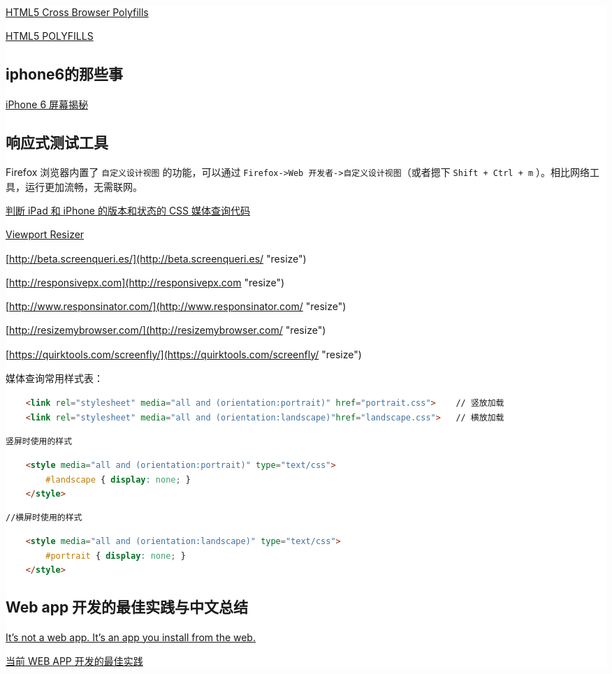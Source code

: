 [HTML5 Cross Browser Polyfills](https://github.com/Modernizr/Modernizr/wiki/HTML5-Cross-Browser-Polyfills)

[HTML5 POLYFILLS](http://html5polyfill.com/ "HTML5 POLYFILLS")


## iphone6的那些事

[iPhone 6 屏幕揭秘](http://wileam.com/iphone-6-screen-cn/)


## 响应式测试工具

Firefox 浏览器内置了 `自定义设计视图` 的功能，可以通过 `Firefox->Web 开发者->自定义设计视图`（或者摁下 `Shift + Ctrl + m` ）。相比网络工具，运行更加流畅，无需联网。

[判断 iPad 和 iPhone 的版本和状态的 CSS 媒体查询代码](http://yujiangshui.com/document/css-media-queries-for-ipads-and-iphones-chinese-version/)

[Viewport Resizer](http://lab.maltewassermann.com/viewport-resizer/ "resize")

[http://beta.screenqueri.es/](http://beta.screenqueri.es/ "resize")

[http://responsivepx.com](http://responsivepx.com "resize")

[http://www.responsinator.com/](http://www.responsinator.com/ "resize")

[http://resizemybrowser.com/](http://resizemybrowser.com/ "resize")

[https://quirktools.com/screenfly/](https://quirktools.com/screenfly/ "resize")

  媒体查询常用样式表：

```html
	<link rel="stylesheet" media="all and (orientation:portrait)" href="portrait.css">    // 竖放加载
	<link rel="stylesheet" media="all and (orientation:landscape)"href="landscape.css">   // 横放加载
```
	竖屏时使用的样式

```html
	<style media="all and (orientation:portrait)" type="text/css">
		#landscape { display: none; }
	</style>
```
	//横屏时使用的样式

```html
	<style media="all and (orientation:landscape)" type="text/css">
		#portrait { display: none; }
	</style>
```
## Web app 开发的最佳实践与中文总结

[It’s not a web app. It’s an app you install from the web.](http://blog.forecast.io/its-not-a-web-app-its-an-app-you-install-from-the-web/)

[当前 WEB APP 开发的最佳实践](http://lyric.im/best-practice-for-web-app-development/)
